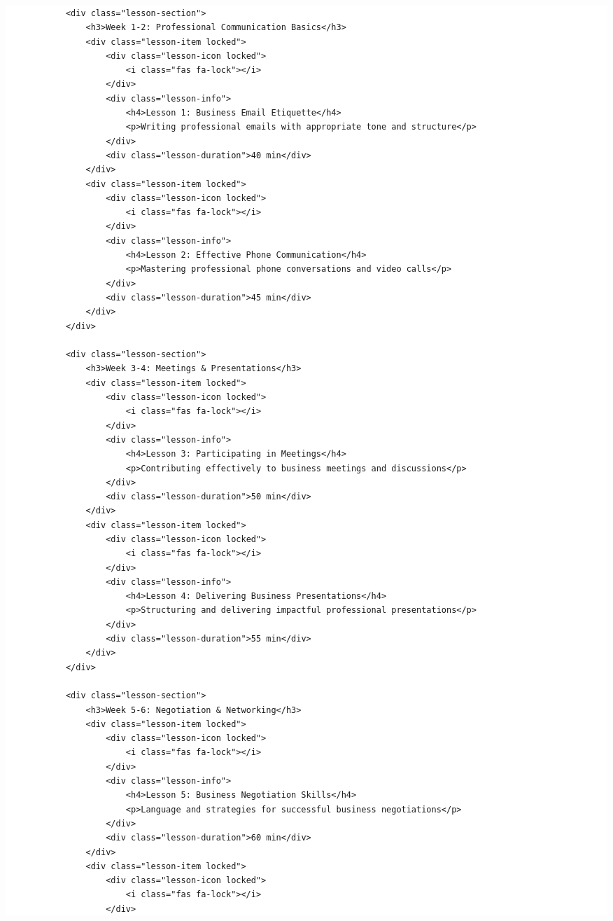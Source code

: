                 <div class="lesson-section">
                    <h3>Week 1-2: Professional Communication Basics</h3>
                    <div class="lesson-item locked">
                        <div class="lesson-icon locked">
                            <i class="fas fa-lock"></i>
                        </div>
                        <div class="lesson-info">
                            <h4>Lesson 1: Business Email Etiquette</h4>
                            <p>Writing professional emails with appropriate tone and structure</p>
                        </div>
                        <div class="lesson-duration">40 min</div>
                    </div>
                    <div class="lesson-item locked">
                        <div class="lesson-icon locked">
                            <i class="fas fa-lock"></i>
                        </div>
                        <div class="lesson-info">
                            <h4>Lesson 2: Effective Phone Communication</h4>
                            <p>Mastering professional phone conversations and video calls</p>
                        </div>
                        <div class="lesson-duration">45 min</div>
                    </div>
                </div>

                <div class="lesson-section">
                    <h3>Week 3-4: Meetings & Presentations</h3>
                    <div class="lesson-item locked">
                        <div class="lesson-icon locked">
                            <i class="fas fa-lock"></i>
                        </div>
                        <div class="lesson-info">
                            <h4>Lesson 3: Participating in Meetings</h4>
                            <p>Contributing effectively to business meetings and discussions</p>
                        </div>
                        <div class="lesson-duration">50 min</div>
                    </div>
                    <div class="lesson-item locked">
                        <div class="lesson-icon locked">
                            <i class="fas fa-lock"></i>
                        </div>
                        <div class="lesson-info">
                            <h4>Lesson 4: Delivering Business Presentations</h4>
                            <p>Structuring and delivering impactful professional presentations</p>
                        </div>
                        <div class="lesson-duration">55 min</div>
                    </div>
                </div>

                <div class="lesson-section">
                    <h3>Week 5-6: Negotiation & Networking</h3>
                    <div class="lesson-item locked">
                        <div class="lesson-icon locked">
                            <i class="fas fa-lock"></i>
                        </div>
                        <div class="lesson-info">
                            <h4>Lesson 5: Business Negotiation Skills</h4>
                            <p>Language and strategies for successful business negotiations</p>
                        </div>
                        <div class="lesson-duration">60 min</div>
                    </div>
                    <div class="lesson-item locked">
                        <div class="lesson-icon locked">
                            <i class="fas fa-lock"></i>
                        </div>